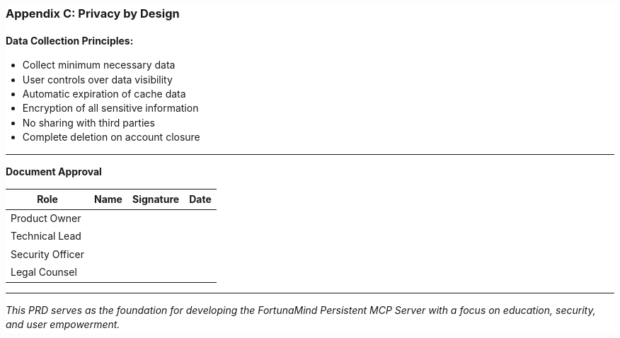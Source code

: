 ### Appendix C: Privacy by Design

**Data Collection Principles:**
- Collect minimum necessary data
- User controls over data visibility
- Automatic expiration of cache data
- Encryption of all sensitive information
- No sharing with third parties
- Complete deletion on account closure

---

**Document Approval**

| Role | Name | Signature | Date |
|------|------|-----------|------|
| Product Owner | | | |
| Technical Lead | | | |
| Security Officer | | | |
| Legal Counsel | | | |

---

*This PRD serves as the foundation for developing the FortunaMind Persistent MCP Server with a focus on education, security, and user empowerment.*